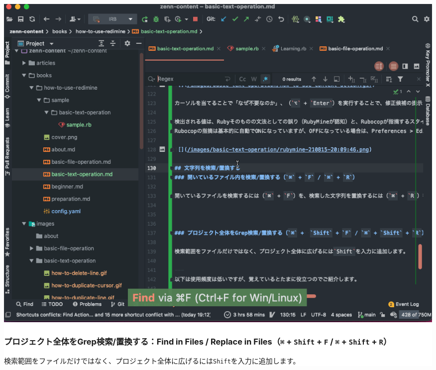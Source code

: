 ![](/images/basic-text-operation/how-to-use-find-and-replace-in-file.gif)

### プロジェクト全体をGrep検索/置換する：Find in Files / Replace in Files（`⌘` +  `Shift` + `F` / `⌘` + `Shift` + `R`）

検索範囲をファイルだけではなく、プロジェクト全体に広げるには`Shift`を入力に追加します。
